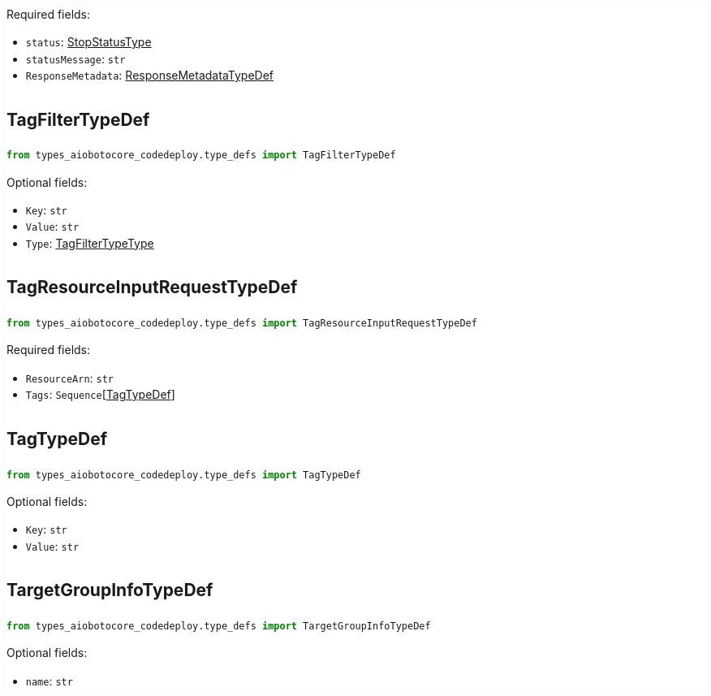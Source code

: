 Required fields:

- `status`: [StopStatusType](./literals.md#stopstatustype)
- `statusMessage`: `str`
- `ResponseMetadata`:
  [ResponseMetadataTypeDef](./type_defs.md#responsemetadatatypedef)

<a id="tagfiltertypedef"></a>

## TagFilterTypeDef

```python
from types_aiobotocore_codedeploy.type_defs import TagFilterTypeDef
```

Optional fields:

- `Key`: `str`
- `Value`: `str`
- `Type`: [TagFilterTypeType](./literals.md#tagfiltertypetype)

<a id="tagresourceinputrequesttypedef"></a>

## TagResourceInputRequestTypeDef

```python
from types_aiobotocore_codedeploy.type_defs import TagResourceInputRequestTypeDef
```

Required fields:

- `ResourceArn`: `str`
- `Tags`: `Sequence`\[[TagTypeDef](./type_defs.md#tagtypedef)\]

<a id="tagtypedef"></a>

## TagTypeDef

```python
from types_aiobotocore_codedeploy.type_defs import TagTypeDef
```

Optional fields:

- `Key`: `str`
- `Value`: `str`

<a id="targetgroupinfotypedef"></a>

## TargetGroupInfoTypeDef

```python
from types_aiobotocore_codedeploy.type_defs import TargetGroupInfoTypeDef
```

Optional fields:

- `name`: `str`
